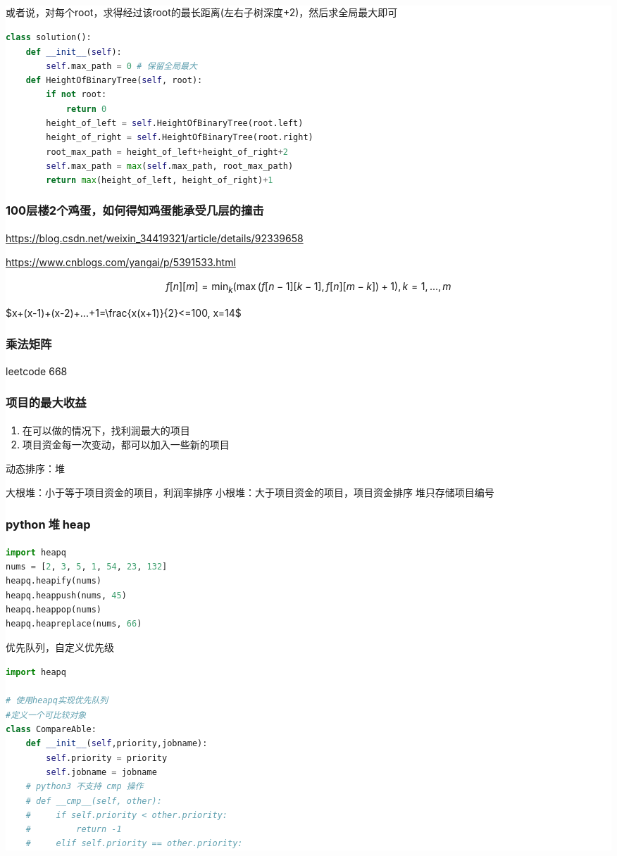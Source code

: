 或者说，对每个root，求得经过该root的最长距离(左右子树深度+2)，然后求全局最大即可

```python
class solution():
    def __init__(self):
        self.max_path = 0 # 保留全局最大
    def HeightOfBinaryTree(self, root):
        if not root:
            return 0
        height_of_left = self.HeightOfBinaryTree(root.left)
        height_of_right = self.HeightOfBinaryTree(root.right)
        root_max_path = height_of_left+height_of_right+2
        self.max_path = max(self.max_path, root_max_path)
        return max(height_of_left, height_of_right)+1

```

### 100层楼2个鸡蛋，如何得知鸡蛋能承受几层的撞击

https://blog.csdn.net/weixin_34419321/article/details/92339658

https://www.cnblogs.com/yangai/p/5391533.html

$$f[n][m] = \min_k(\max(f[n-1][k-1], f[n][m-k])+1), k=1,...,m$$

$x+(x-1)+(x-2)+...+1=\frac{x(x+1)}{2}<=100, x=14$

### 乘法矩阵

leetcode 668

### 项目的最大收益

1. 在可以做的情况下，找利润最大的项目
2. 项目资金每一次变动，都可以加入一些新的项目

动态排序：堆

大根堆：小于等于项目资金的项目，利润率排序
小根堆：大于项目资金的项目，项目资金排序
堆只存储项目编号

### python 堆 heap

```python
import heapq
nums = [2, 3, 5, 1, 54, 23, 132]
heapq.heapify(nums)
heapq.heappush(nums, 45)
heapq.heappop(nums)
heapq.heapreplace(nums, 66)
```

优先队列，自定义优先级

```python
import heapq

# 使用heapq实现优先队列
#定义一个可比较对象
class CompareAble:
    def __init__(self,priority,jobname):
        self.priority = priority
        self.jobname = jobname
    # python3 不支持 cmp 操作
    # def __cmp__(self, other):
    #     if self.priority < other.priority:
    #         return -1
    #     elif self.priority == other.priority:
```